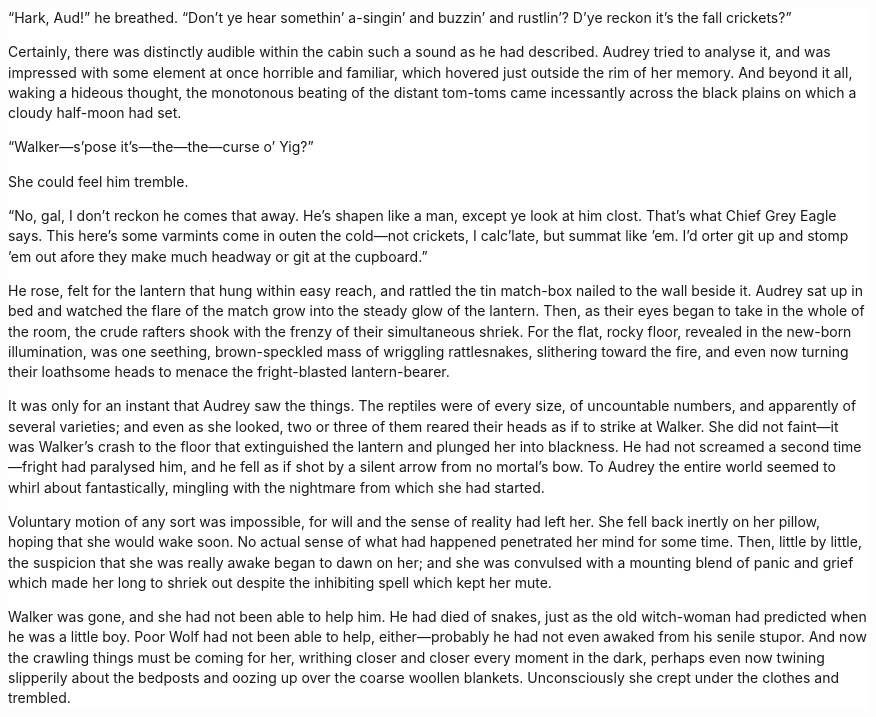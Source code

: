 “Hark, Aud!” he breathed. “Don’t ye hear
somethin’ a-singin’ and buzzin’ and rustlin’? D’ye reckon it’s the fall
crickets?”

Certainly, there was distinctly audible
within the cabin such a sound as he had described. Audrey tried to
analyse it, and was impressed with some element at once horrible and
familiar, which hovered just outside the rim of her memory. And beyond
it all, waking a hideous thought, the monotonous beating of the distant
tom-toms came incessantly across the black plains on which a cloudy
half-moon had set.

“Walker—s’pose it’s—the—the—curse o’ Yig?”

She could feel him tremble.

“No, gal, I don’t reckon he comes that away.
He’s shapen like a man, except ye look at him clost. That’s what Chief
Grey Eagle says. This here’s some varmints come in outen the cold—not
crickets, I calc’late, but summat like ’em. I’d orter git up and stomp
’em out afore they make much headway or git at the cupboard.”

He rose, felt for the lantern that hung
within easy reach, and rattled the tin match-box nailed to the wall
beside it. Audrey sat up in bed and watched the flare of the match grow
into the steady glow of the lantern. Then, as their eyes began to take
in the whole of the room, the crude rafters shook with the frenzy of
their simultaneous shriek. For the flat, rocky floor, revealed in the
new-born illumination, was one seething, brown-speckled mass of
wriggling rattlesnakes, slithering toward the fire, and even now turning
their loathsome heads to menace the fright-blasted lantern-bearer.

It was only for an instant that Audrey saw
the things. The reptiles were of every size, of uncountable numbers, and
apparently of several varieties; and even as she looked, two or three of
them reared their heads as if to strike at Walker. She did not faint—it
was Walker’s crash to the floor that extinguished the lantern and
plunged her into blackness. He had not screamed a second time—fright had
paralysed him, and he fell as if shot by a silent arrow from no mortal’s
bow. To Audrey the entire world seemed to whirl about fantastically,
mingling with the nightmare from which she had started.

Voluntary motion of any sort was impossible,
for will and the sense of reality had left her. She fell back inertly on
her pillow, hoping that she would wake soon. No actual sense of what had
happened penetrated her mind for some time. Then, little by little, the
suspicion that she was really awake began to dawn on her; and she was
convulsed with a mounting blend of panic and grief which made her long
to shriek out despite the inhibiting spell which kept her mute.

Walker was gone, and she had not been able to
help him. He had died of snakes, just as the old witch-woman had
predicted when he was a little boy. Poor Wolf had not been able to help,
either—probably he had not even awaked from his senile stupor. And now
the crawling things must be coming for her, writhing closer and closer
every moment in the dark, perhaps even now twining slipperily about the
bedposts and oozing up over the coarse woollen blankets. Unconsciously
she crept under the clothes and trembled.
